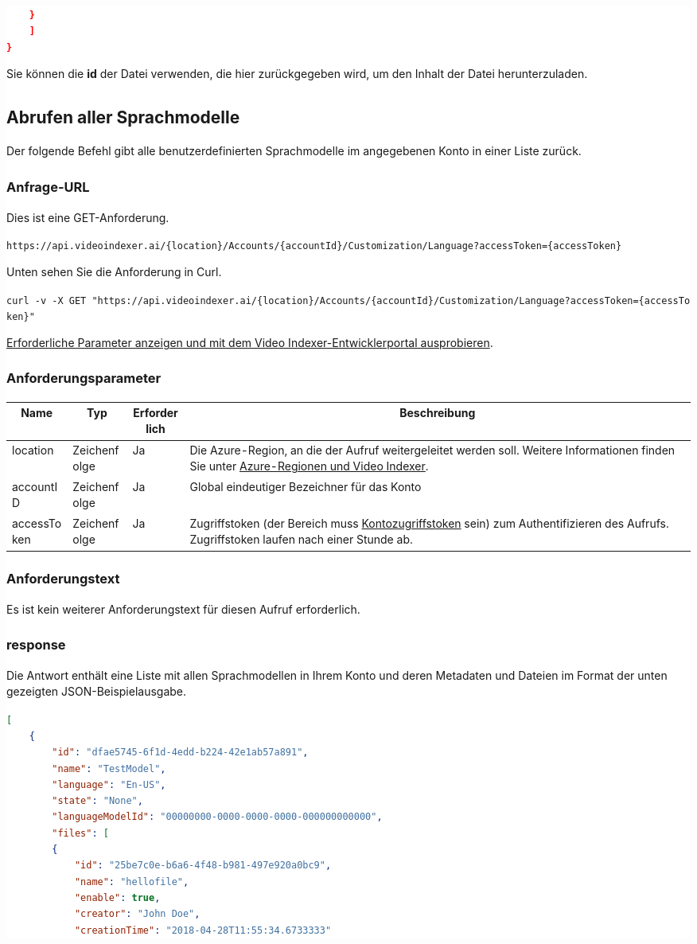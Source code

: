 ```json
    }
    ]
}
```

Sie können die **id** der Datei verwenden, die hier zurückgegeben wird, um den Inhalt der Datei herunterzuladen.

## <a name="get-all-the-language-models"></a>Abrufen aller Sprachmodelle

Der folgende Befehl gibt alle benutzerdefinierten Sprachmodelle im angegebenen Konto in einer Liste zurück.

### <a name="request-url"></a>Anfrage-URL

Dies ist eine GET-Anforderung.

```
https://api.videoindexer.ai/{location}/Accounts/{accountId}/Customization/Language?accessToken={accessToken}
```

Unten sehen Sie die Anforderung in Curl.

```curl
curl -v -X GET "https://api.videoindexer.ai/{location}/Accounts/{accountId}/Customization/Language?accessToken={accessToken}"
```
 
[Erforderliche Parameter anzeigen und mit dem Video Indexer-Entwicklerportal ausprobieren](https://api-portal.videoindexer.ai/docs/services/operations/operations/Get-Language-Models?&pattern=get).

### <a name="request-parameters"></a>Anforderungsparameter

|**Name**|**Typ**|**Erforderlich**|**Beschreibung**|
|---|---|---|---|
|location|Zeichenfolge|Ja|Die Azure-Region, an die der Aufruf weitergeleitet werden soll. Weitere Informationen finden Sie unter [Azure-Regionen und Video Indexer](regions.md).|
|accountID|Zeichenfolge|Ja|Global eindeutiger Bezeichner für das Konto|
|accessToken|Zeichenfolge|Ja|Zugriffstoken (der Bereich muss [Kontozugriffstoken](https://api-portal.videoindexer.ai/docs/services/authorization/operations/Get-Account-Access-Token?) sein) zum Authentifizieren des Aufrufs. Zugriffstoken laufen nach einer Stunde ab.|

### <a name="request-body"></a>Anforderungstext

Es ist kein weiterer Anforderungstext für diesen Aufruf erforderlich.

### <a name="response"></a>response

Die Antwort enthält eine Liste mit allen Sprachmodellen in Ihrem Konto und deren Metadaten und Dateien im Format der unten gezeigten JSON-Beispielausgabe.

```json
[
    {
        "id": "dfae5745-6f1d-4edd-b224-42e1ab57a891",
        "name": "TestModel",
        "language": "En-US",
        "state": "None",
        "languageModelId": "00000000-0000-0000-0000-000000000000",
        "files": [
        {
            "id": "25be7c0e-b6a6-4f48-b981-497e920a0bc9",
            "name": "hellofile",
            "enable": true,
            "creator": "John Doe",
            "creationTime": "2018-04-28T11:55:34.6733333"
```